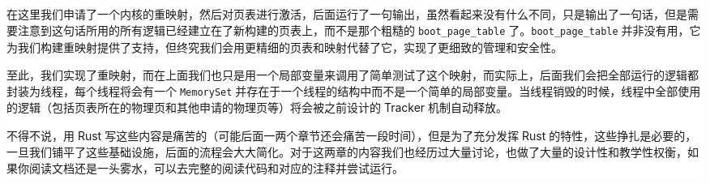 
在这里我们申请了一个内核的重映射，然后对页表进行激活，后面运行了一句输出，虽然看起来没有什么不同，只是输出了一句话，但是需要注意到这句话所用的所有逻辑已经建立在了新构建的页表上，而不是那个粗糙的 `boot_page_table` 了。`boot_page_table` 并非没有用，它为我们构建重映射提供了支持，但终究我们会用更精细的页表和映射代替了它，实现了更细致的管理和安全性。

至此，我们实现了重映射，而在上面我们也只是用一个局部变量来调用了简单测试了这个映射，而实际上，后面我们会把全部运行的逻辑都封装为线程，每个线程将会有一个 `MemorySet` 并存在于一个线程的结构中而不是一个简单的局部变量。当线程销毁的时候，线程中全部使用的逻辑（包括页表所在的物理页和其他申请的物理页等）将会被之前设计的 Tracker 机制自动释放。

不得不说，用 Rust 写这些内容是痛苦的（可能后面一两个章节还会痛苦一段时间），但是为了充分发挥 Rust 的特性，这些挣扎是必要的，一旦我们铺平了这些基础设施，后面的流程会大大简化。对于这两章的内容我们也经历过大量讨论，也做了大量的设计性和教学性权衡，如果你阅读文档还是一头雾水，可以去完整的阅读代码和对应的注释并尝试运行。